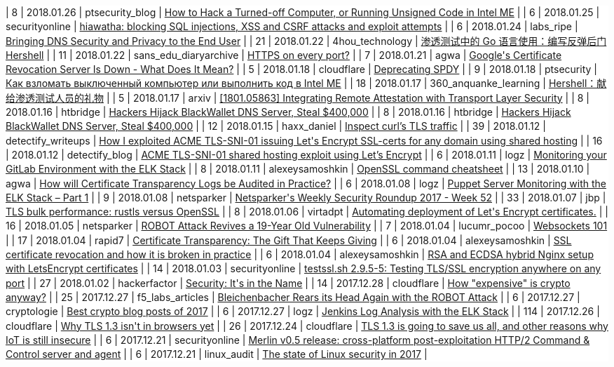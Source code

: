 | 8 | 2018.01.26 | ptsecurity_blog | [How to Hack a Turned-off Computer, or Running Unsigned Code in Intel ME](http://blog.ptsecurity.com/2018/01/running-unsigned-code-in-intel-me.html) |
| 6 | 2018.01.25 | securityonline | [hiawatha: blocking SQL injections, XSS and CSRF attacks and exploit attempts](https://securityonline.info/hiawatha-blocking-sql-injections-xss-and-csrf-attacks-and-exploit-attempts/) |
| 6 | 2018.01.24 | labs_ripe | [Bringing DNS Security and Privacy to the End User](https://labs.ripe.net/Members/benno_overeinder/bringing-dns-security-and-privacy-to-the-end-user) |
| 21 | 2018.01.22 | 4hou_technology | [渗透测试中的 Go 语言使用：编写反弹后门 Hershell](http://www.4hou.com/technology/10051.html) |
| 11 | 2018.01.22 | sans_edu_diaryarchive | [HTTPS on every port?](https://isc.sans.edu/forums/diary/HTTPS+on+every+port/23261/) |
| 7 | 2018.01.21 | agwa | [Google's Certificate Revocation Server Is Down - What Does It Mean?](https://www.agwa.name/blog/post/google_ocsp_is_down) |
| 5 | 2018.01.18 | cloudflare | [Deprecating SPDY](https://blog.cloudflare.com/deprecating-spdy/) |
| 9 | 2018.01.18 | ptsecurity | [Как взломать выключенный компьютер или выполнить код в Intel ME](http://blog.ptsecurity.ru/2018/01/intel-me.html) |
| 18 | 2018.01.17 | 360_anquanke_learning | [Hershell：献给渗透测试人员的礼物](https://www.anquanke.com/post/id/95090/) |
| 5 | 2018.01.17 | arxiv | [[1801.05863] Integrating Remote Attestation with Transport Layer Security](https://arxiv.org/abs/1801.05863) |
| 8 | 2018.01.16 | htbridge | [Hackers Hijack BlackWallet DNS Server, Steal $400,000](https://www.immuniweb.com/blog/hackers-hijack-blackwallet-dns-server-steal-400000.html) |
| 8 | 2018.01.16 | htbridge | [Hackers Hijack BlackWallet DNS Server, Steal $400,000](https://www.htbridge.com/blog/hackers-hijack-blackwallet-dns-server-steal-400000.html) |
| 12 | 2018.01.15 | haxx_daniel | [Inspect curl’s TLS traffic](https://daniel.haxx.se/blog/2018/01/15/inspect-curls-tls-traffic/) |
| 39 | 2018.01.12 | detectify_writeups | [How I exploited ACME TLS-SNI-01 issuing Let's Encrypt SSL-certs for any domain using shared hosting](https://labs.detectify.com/2018/01/12/how-i-exploited-acme-tls-sni-01-issuing-lets-encrypt-ssl-certs-for-any-domain-using-shared-hosting/) |
| 16 | 2018.01.12 | detectify_blog | [ACME TLS-SNI-01 shared hosting exploit using Let’s Encrypt](https://blog.detectify.com/2018/01/12/acme-tls-sni-01-shared-hosting-exploit-using-lets-encrypt/) |
| 6 | 2018.01.11 | logz | [Monitoring your GitLab Environment with the ELK Stack](https://logz.io/blog/monitoring-gitlab-elk-stack/) |
| 8 | 2018.01.11 | alexeysamoshkin | [OpenSSL command cheatsheet](https://medium.com/p/b441be1e8c4a) |
| 13 | 2018.01.10 | agwa | [How will Certificate Transparency Logs be Audited in Practice?](https://www.agwa.name/blog/post/how_will_certificate_transparency_logs_be_audited_in_practice) |
| 6 | 2018.01.08 | logz | [Puppet Server Monitoring with the ELK Stack – Part 1](https://logz.io/blog/puppet-server-monitoring-part-1/) |
| 9 | 2018.01.08 | netsparker | [Netsparker's Weekly Security Roundup 2017 - Week 52](https://www.netsparker.com/blog/web-security/weekly-security-roundup-week-52-2017/) |
| 33 | 2018.01.07 | jbp | [TLS bulk performance: rustls versus OpenSSL](http://jbp.io/2018/01/07/rustls-vs-openssl-performance-1.html) |
| 8 | 2018.01.06 | virtadpt | [Automating deployment of Let's Encrypt certificates.](http://drwho.virtadpt.net/archive/2018-01-06/automating-deployment-of-let-s-encrypt-certificates) |
| 16 | 2018.01.05 | netsparker | [ROBOT Attack Revives a 19-Year Old Vulnerability](https://www.netsparker.com/blog/web-security/robot-attack-revives-bleichenbacher-vulnerability/) |
| 7 | 2018.01.04 | lucumr_pocoo | [Websockets 101](http://lucumr.pocoo.org/2012/9/24/websockets-101/) |
| 17 | 2018.01.04 | rapid7 | [Certificate Transparency: The Gift That Keeps Giving](https://blog.rapid7.com/2018/01/04/certificate-transparency-the-gift-that-keeps-giving/) |
| 6 | 2018.01.04 | alexeysamoshkin | [SSL certificate revocation and how it is broken in practice](https://medium.com/p/af3b63b9cb3) |
| 6 | 2018.01.04 | alexeysamoshkin | [RSA and ECDSA hybrid Nginx setup with LetsEncrypt certificates](https://medium.com/p/ee422695d7d3) |
| 14 | 2018.01.03 | securityonline | [testssl.sh 2.9.5-5: Testing TLS/SSL encryption anywhere on any port](https://securityonline.info/testssl-sh-testing-tls-ssl-encryption/) |
| 27 | 2018.01.02 | hackerfactor | [Security: It's in the Name](http://hackerfactor.com/blog/index.php?/archives/790-Security-Its-in-the-Name.html) |
| 14 | 2017.12.28 | cloudflare | [How "expensive" is crypto anyway?](https://blog.cloudflare.com/how-expensive-is-crypto-anyway/) |
| 25 | 2017.12.27 | f5_labs_articles | [Bleichenbacher Rears its Head Again with the ROBOT Attack](https://f5.com/labs/articles/threat-intelligence/ssl-tls/bleichenbacher-rears-its-head-again-with-the-robot-attack) |
| 6 | 2017.12.27 | cryptologie | [Best crypto blog posts of 2017](http://cryptologie.net/article/435/best-crypto-blog-posts-of-2017/) |
| 6 | 2017.12.27 | logz | [Jenkins Log Analysis with the ELK Stack](https://logz.io/blog/jenkins-elk-stack/) |
| 114 | 2017.12.26 | cloudflare | [Why TLS 1.3 isn't in browsers yet](https://blog.cloudflare.com/why-tls-1-3-isnt-in-browsers-yet/) |
| 26 | 2017.12.24 | cloudflare | [TLS 1.3 is going to save us all, and other reasons why IoT is still insecure](https://blog.cloudflare.com/why-iot-is-insecure/) |
| 6 | 2017.12.21 | securityonline | [Merlin v0.5 release: cross-platform post-exploitation HTTP/2 Command & Control server and agent](https://securityonline.info/merlin/) |
| 6 | 2017.12.21 | linux_audit | [The state of Linux security in 2017](https://linux-audit.com/the-state-of-linux-security-2017/) |